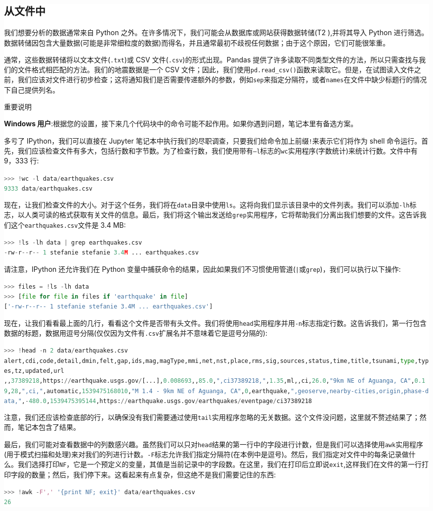 ## 从文件中

我们想要分析的数据通常来自 Python 之外。在许多情况下，我们可能会从数据库或网站获得数据转储(T2 ),并将其导入 Python 进行筛选。数据转储因包含大量数据(可能是非常细粒度的数据)而得名，并且通常最初不歧视任何数据；由于这个原因，它们可能很笨重。

通常，这些数据转储将以文本文件(`.txt`)或 CSV 文件(`.csv`)的形式出现。Pandas 提供了许多读取不同类型文件的方法，所以只需查找与我们的文件格式相匹配的方法。我们的地震数据是一个 CSV 文件；因此，我们使用`pd.read_csv()`函数来读取它。但是，在试图读入文件之前，我们应该对文件进行初步检查；这将通知我们是否需要传递额外的参数，例如`sep`来指定分隔符，或者`names`在文件中缺少标题行的情况下自己提供列名。

重要说明

**Windows 用户**:根据您的设置，接下来几个代码块中的命令可能不起作用。如果你遇到问题，笔记本里有备选方案。

多亏了 IPython，我们可以直接在 Jupyter 笔记本中执行我们的尽职调查，只要我们给命令加上前缀`!`来表示它们将作为 shell 命令运行。首先，我们应该检查文件有多大，包括行数和字节数。为了检查行数，我们使用带有`–l`标志的`wc`实用程序(字数统计)来统计行数。文件中有 9，333 行:

```py
>>> !wc -l data/earthquakes.csv
9333 data/earthquakes.csv
```

现在，让我们检查文件的大小。对于这个任务，我们将在`data`目录中使用`ls`。这将向我们显示该目录中的文件列表。我们可以添加`-lh`标志，以人类可读的格式获取有关文件的信息。最后，我们将这个输出发送给`grep`实用程序，它将帮助我们分离出我们想要的文件。这告诉我们这个`earthquakes.csv`文件是 3.4 MB:

```py
>>> !ls -lh data | grep earthquakes.csv
-rw-r--r-- 1 stefanie stefanie 3.4M ... earthquakes.csv
```

请注意，IPython 还允许我们在 Python 变量中捕获命令的结果，因此如果我们不习惯使用管道(`|`或`grep`)，我们可以执行以下操作:

```py
>>> files = !ls -lh data
>>> [file for file in files if 'earthquake' in file]
['-rw-r--r-- 1 stefanie stefanie 3.4M ... earthquakes.csv']
```

现在，让我们看看最上面的几行，看看这个文件是否带有头文件。我们将使用`head`实用程序并用`-n`标志指定行数。这告诉我们，第一行包含数据的标题，数据用逗号分隔(仅仅因为文件有`.csv`扩展名并不意味着它是逗号分隔的):

```py
>>> !head -n 2 data/earthquakes.csv
alert,cdi,code,detail,dmin,felt,gap,ids,mag,magType,mmi,net,nst,place,rms,sig,sources,status,time,title,tsunami,type,types,tz,updated,url
,,37389218,https://earthquake.usgs.gov/[...],0.008693,,85.0,",ci37389218,",1.35,ml,,ci,26.0,"9km NE of Aguanga, CA",0.19,28,",ci,",automatic,1539475168010,"M 1.4 - 9km NE of Aguanga, CA",0,earthquake,",geoserve,nearby-cities,origin,phase-data,",-480.0,1539475395144,https://earthquake.usgs.gov/earthquakes/eventpage/ci37389218
```

注意，我们还应该检查底部的行，以确保没有我们需要通过使用`tail`实用程序忽略的无关数据。这个文件没问题，这里就不赘述结果了；然而，笔记本包含了结果。

最后，我们可能对查看数据中的列数感兴趣。虽然我们可以只对`head`结果的第一行中的字段进行计数，但是我们可以选择使用`awk`实用程序(用于模式扫描和处理)来对我们的列进行计数。`-F`标志允许我们指定分隔符(在本例中是逗号)。然后，我们指定对文件中的每条记录做什么。我们选择打印`NF`，它是一个预定义的变量，其值是当前记录中的字段数。在这里，我们在打印后立即说`exit`,这样我们在文件的第一行打印字段的数量；然后，我们停下来。这看起来有点复杂，但这绝不是我们需要记住的东西:

```py
>>> !awk -F',' '{print NF; exit}' data/earthquakes.csv
26
```
